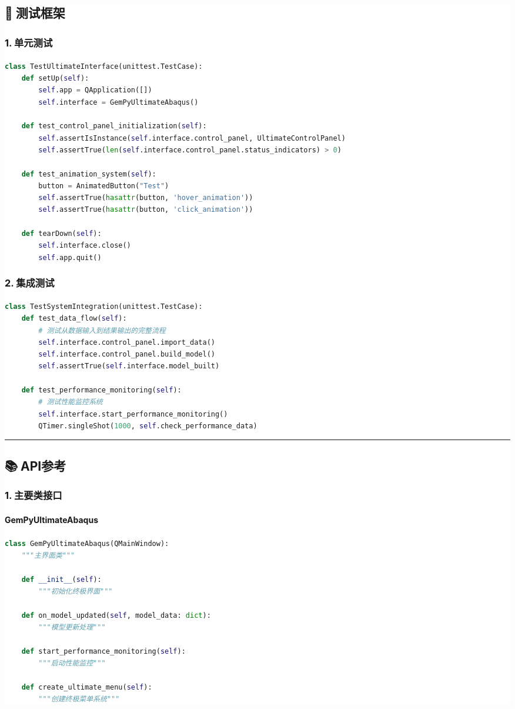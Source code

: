 
## 🧪 测试框架

### 1. 单元测试

```python
class TestUltimateInterface(unittest.TestCase):
    def setUp(self):
        self.app = QApplication([])
        self.interface = GemPyUltimateAbaqus()
    
    def test_control_panel_initialization(self):
        self.assertIsInstance(self.interface.control_panel, UltimateControlPanel)
        self.assertTrue(len(self.interface.control_panel.status_indicators) > 0)
    
    def test_animation_system(self):
        button = AnimatedButton("Test")
        self.assertTrue(hasattr(button, 'hover_animation'))
        self.assertTrue(hasattr(button, 'click_animation'))
    
    def tearDown(self):
        self.interface.close()
        self.app.quit()
```

### 2. 集成测试

```python
class TestSystemIntegration(unittest.TestCase):
    def test_data_flow(self):
        # 测试从数据输入到结果输出的完整流程
        self.interface.control_panel.import_data()
        self.interface.control_panel.build_model()
        self.assertTrue(self.interface.model_built)
    
    def test_performance_monitoring(self):
        # 测试性能监控系统
        self.interface.start_performance_monitoring()
        QTimer.singleShot(1000, self.check_performance_data)
```

---

## 📚 API参考

### 1. 主要类接口

#### GemPyUltimateAbaqus
```python
class GemPyUltimateAbaqus(QMainWindow):
    """主界面类"""
    
    def __init__(self):
        """初始化终极界面"""
    
    def on_model_updated(self, model_data: dict):
        """模型更新处理"""
    
    def start_performance_monitoring(self):
        """启动性能监控"""
    
    def create_ultimate_menu(self):
        """创建终极菜单系统"""
```